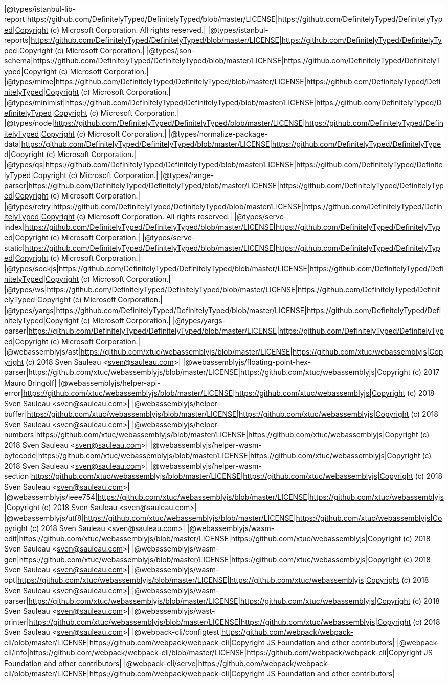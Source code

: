 |@types/istanbul-lib-report|https://github.com/DefinitelyTyped/DefinitelyTyped/blob/master/LICENSE|https://github.com/DefinitelyTyped/DefinitelyTyped|Copyright (c) Microsoft Corporation. All rights reserved.|
|@types/istanbul-reports|https://github.com/DefinitelyTyped/DefinitelyTyped/blob/master/LICENSE|https://github.com/DefinitelyTyped/DefinitelyTyped|Copyright (c) Microsoft Corporation.|
|@types/json-schema|https://github.com/DefinitelyTyped/DefinitelyTyped/blob/master/LICENSE|https://github.com/DefinitelyTyped/DefinitelyTyped|Copyright (c) Microsoft Corporation.|
|@types/mime|https://github.com/DefinitelyTyped/DefinitelyTyped/blob/master/LICENSE|https://github.com/DefinitelyTyped/DefinitelyTyped|Copyright (c) Microsoft Corporation.|
|@types/minimist|https://github.com/DefinitelyTyped/DefinitelyTyped/blob/master/LICENSE|https://github.com/DefinitelyTyped/DefinitelyTyped|Copyright (c) Microsoft Corporation.|
|@types/node|https://github.com/DefinitelyTyped/DefinitelyTyped/blob/master/LICENSE|https://github.com/DefinitelyTyped/DefinitelyTyped|Copyright (c) Microsoft Corporation.|
|@types/normalize-package-data|https://github.com/DefinitelyTyped/DefinitelyTyped/blob/master/LICENSE|https://github.com/DefinitelyTyped/DefinitelyTyped|Copyright (c) Microsoft Corporation.|
|@types/qs|https://github.com/DefinitelyTyped/DefinitelyTyped/blob/master/LICENSE|https://github.com/DefinitelyTyped/DefinitelyTyped|Copyright (c) Microsoft Corporation.|
|@types/range-parser|https://github.com/DefinitelyTyped/DefinitelyTyped/blob/master/LICENSE|https://github.com/DefinitelyTyped/DefinitelyTyped|Copyright (c) Microsoft Corporation.|
|@types/retry|https://github.com/DefinitelyTyped/DefinitelyTyped/blob/master/LICENSE|https://github.com/DefinitelyTyped/DefinitelyTyped|Copyright (c) Microsoft Corporation. All rights reserved.|
|@types/serve-index|https://github.com/DefinitelyTyped/DefinitelyTyped/blob/master/LICENSE|https://github.com/DefinitelyTyped/DefinitelyTyped|Copyright (c) Microsoft Corporation.|
|@types/serve-static|https://github.com/DefinitelyTyped/DefinitelyTyped/blob/master/LICENSE|https://github.com/DefinitelyTyped/DefinitelyTyped|Copyright (c) Microsoft Corporation.|
|@types/sockjs|https://github.com/DefinitelyTyped/DefinitelyTyped/blob/master/LICENSE|https://github.com/DefinitelyTyped/DefinitelyTyped|Copyright (c) Microsoft Corporation.|
|@types/ws|https://github.com/DefinitelyTyped/DefinitelyTyped/blob/master/LICENSE|https://github.com/DefinitelyTyped/DefinitelyTyped|Copyright (c) Microsoft Corporation.|
|@types/yargs|https://github.com/DefinitelyTyped/DefinitelyTyped/blob/master/LICENSE|https://github.com/DefinitelyTyped/DefinitelyTyped|Copyright (c) Microsoft Corporation.|
|@types/yargs-parser|https://github.com/DefinitelyTyped/DefinitelyTyped/blob/master/LICENSE|https://github.com/DefinitelyTyped/DefinitelyTyped|Copyright (c) Microsoft Corporation.|
|@webassemblyjs/ast|https://github.com/xtuc/webassemblyjs/blob/master/LICENSE|https://github.com/xtuc/webassemblyjs|Copyright (c) 2018 Sven Sauleau &lt;sven@sauleau.com&gt;|
|@webassemblyjs/floating-point-hex-parser|https://github.com/xtuc/webassemblyjs/blob/master/LICENSE|https://github.com/xtuc/webassemblyjs|Copyright (c) 2017 Mauro Bringolf|
|@webassemblyjs/helper-api-error|https://github.com/xtuc/webassemblyjs/blob/master/LICENSE|https://github.com/xtuc/webassemblyjs|Copyright (c) 2018 Sven Sauleau &lt;sven@sauleau.com&gt;|
|@webassemblyjs/helper-buffer|https://github.com/xtuc/webassemblyjs/blob/master/LICENSE|https://github.com/xtuc/webassemblyjs|Copyright (c) 2018 Sven Sauleau &lt;sven@sauleau.com&gt;|
|@webassemblyjs/helper-numbers|https://github.com/xtuc/webassemblyjs/blob/master/LICENSE|https://github.com/xtuc/webassemblyjs|Copyright (c) 2018 Sven Sauleau &lt;sven@sauleau.com&gt;|
|@webassemblyjs/helper-wasm-bytecode|https://github.com/xtuc/webassemblyjs/blob/master/LICENSE|https://github.com/xtuc/webassemblyjs|Copyright (c) 2018 Sven Sauleau &lt;sven@sauleau.com&gt;|
|@webassemblyjs/helper-wasm-section|https://github.com/xtuc/webassemblyjs/blob/master/LICENSE|https://github.com/xtuc/webassemblyjs|Copyright (c) 2018 Sven Sauleau &lt;sven@sauleau.com&gt;|
|@webassemblyjs/ieee754|https://github.com/xtuc/webassemblyjs/blob/master/LICENSE|https://github.com/xtuc/webassemblyjs|Copyright (c) 2018 Sven Sauleau &lt;sven@sauleau.com&gt;|
|@webassemblyjs/utf8|https://github.com/xtuc/webassemblyjs/blob/master/LICENSE|https://github.com/xtuc/webassemblyjs|Copyright (c) 2018 Sven Sauleau &lt;sven@sauleau.com&gt;|
|@webassemblyjs/wasm-edit|https://github.com/xtuc/webassemblyjs/blob/master/LICENSE|https://github.com/xtuc/webassemblyjs|Copyright (c) 2018 Sven Sauleau &lt;sven@sauleau.com&gt;|
|@webassemblyjs/wasm-gen|https://github.com/xtuc/webassemblyjs/blob/master/LICENSE|https://github.com/xtuc/webassemblyjs|Copyright (c) 2018 Sven Sauleau &lt;sven@sauleau.com&gt;|
|@webassemblyjs/wasm-opt|https://github.com/xtuc/webassemblyjs/blob/master/LICENSE|https://github.com/xtuc/webassemblyjs|Copyright (c) 2018 Sven Sauleau &lt;sven@sauleau.com&gt;|
|@webassemblyjs/wasm-parser|https://github.com/xtuc/webassemblyjs/blob/master/LICENSE|https://github.com/xtuc/webassemblyjs|Copyright (c) 2018 Sven Sauleau &lt;sven@sauleau.com&gt;|
|@webassemblyjs/wast-printer|https://github.com/xtuc/webassemblyjs/blob/master/LICENSE|https://github.com/xtuc/webassemblyjs|Copyright (c) 2018 Sven Sauleau &lt;sven@sauleau.com&gt;|
|@webpack-cli/configtest|https://github.com/webpack/webpack-cli/blob/master/LICENSE|https://github.com/webpack/webpack-cli|Copyright JS Foundation and other contributors|
|@webpack-cli/info|https://github.com/webpack/webpack-cli/blob/master/LICENSE|https://github.com/webpack/webpack-cli|Copyright JS Foundation and other contributors|
|@webpack-cli/serve|https://github.com/webpack/webpack-cli/blob/master/LICENSE|https://github.com/webpack/webpack-cli|Copyright JS Foundation and other contributors|